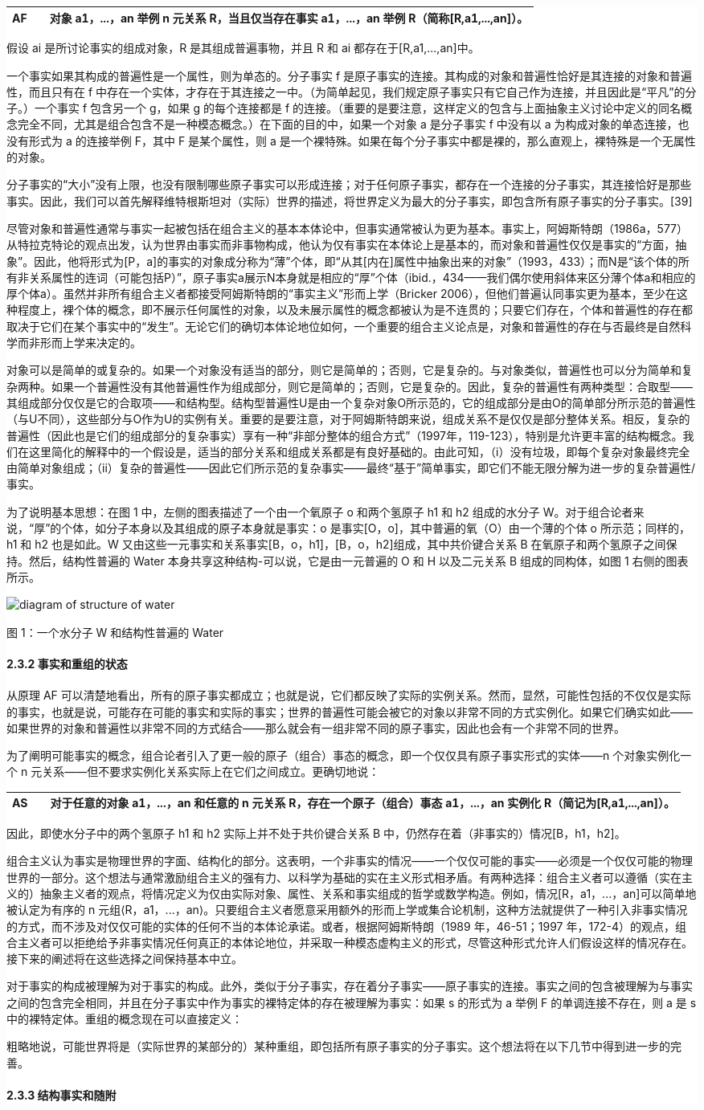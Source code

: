 | **AF** |   | 对象 a1，...，an 举例 n 元关系 R，当且仅当存在事实 a1，...，an 举例 R（简称\[R,a1,...,an]）。 |
| ------ | - | ------------------------------------------------------------------ |

假设 ai 是所讨论事实的组成对象，R 是其组成普遍事物，并且 R 和 ai 都存在于\[R,a1,...,an]中。

一个事实如果其构成的普遍性是一个属性，则为单态的。分子事实 f 是原子事实的连接。其构成的对象和普遍性恰好是其连接的对象和普遍性，而且只有在 f 中存在一个实体，才存在于其连接之一中。（为简单起见，我们规定原子事实只有它自己作为连接，并且因此是“平凡”的分子。）一个事实 f 包含另一个 g，如果 g 的每个连接都是 f 的连接。（重要的是要注意，这样定义的包含与上面抽象主义讨论中定义的同名概念完全不同，尤其是组合包含不是一种模态概念。）在下面的目的中，如果一个对象 a 是分子事实 f 中没有以 a 为构成对象的单态连接，也没有形式为 a 的连接举例 F，其中 F 是某个属性，则 a 是一个裸特殊。如果在每个分子事实中都是裸的，那么直观上，裸特殊是一个无属性的对象。

分子事实的“大小”没有上限，也没有限制哪些原子事实可以形成连接；对于任何原子事实，都存在一个连接的分子事实，其连接恰好是那些事实。因此，我们可以首先解释维特根斯坦对（实际）世界的描述，将世界定义为最大的分子事实，即包含所有原子事实的分子事实。\[39]

尽管对象和普遍性通常与事实一起被包括在组合主义的基本本体论中，但事实通常被认为更为基本。事实上，阿姆斯特朗（1986a，577）从特拉克特论的观点出发，认为世界由事实而非事物构成，他认为仅有事实在本体论上是基本的，而对象和普遍性仅仅是事实的“方面，抽象”。因此，他将形式为\[P，a]的事实的对象成分称为“薄”个体，即“从其\[内在]属性中抽象出来的对象”（1993，433）；而N是“该个体的所有非关系属性的连词（可能包括P）”，原子事实a展示N本身就是相应的“厚”个体（ibid.，434——我们偶尔使用斜体来区分薄个体a和相应的厚个体a）。虽然并非所有组合主义者都接受阿姆斯特朗的“事实主义”形而上学（Bricker 2006），但他们普遍认同事实更为基本，至少在这种程度上，裸个体的概念，即不展示任何属性的对象，以及未展示属性的概念都被认为是不连贯的；只要它们存在，个体和普遍性的存在都取决于它们在某个事实中的“发生”。无论它们的确切本体论地位如何，一个重要的组合主义论点是，对象和普遍性的存在与否最终是自然科学而非形而上学来决定的。

对象可以是简单的或复杂的。如果一个对象没有适当的部分，则它是简单的；否则，它是复杂的。与对象类似，普遍性也可以分为简单和复杂两种。如果一个普遍性没有其他普遍性作为组成部分，则它是简单的；否则，它是复杂的。因此，复杂的普遍性有两种类型：合取型——其组成部分仅仅是它的合取项——和结构型。结构型普遍性U是由一个复杂对象O所示范的，它的组成部分是由O的简单部分所示范的普遍性（与U不同），这些部分与O作为U的实例有关。重要的是要注意，对于阿姆斯特朗来说，组成关系不是仅仅是部分整体关系。相反，复杂的普遍性（因此也是它们的组成部分的复杂事实）享有一种“非部分整体的组合方式”（1997年，119-123），特别是允许更丰富的结构概念。我们在这里简化的解释中的一个假设是，适当的部分关系和组成关系都是有良好基础的。由此可知，（i）没有垃圾，即每个复杂对象最终完全由简单对象组成；（ii）复杂的普遍性——因此它们所示范的复杂事实——最终“基于”简单事实，即它们不能无限分解为进一步的复杂普遍性/事实。

为了说明基本思想：在图 1 中，左侧的图表描述了一个由一个氧原子 o 和两个氢原子 h1 和 h2 组成的水分子 W。对于组合论者来说，“厚”的个体，如分子本身以及其组成的原子本身就是事实：o 是事实\[O，o]，其中普遍的氧（O）由一个薄的个体 o 所示范；同样的，h1 和 h2 也是如此。W 又由这些一元事实和关系事实\[B，o，h1]，\[B，o，h2]组成，其中共价键合关系 B 在氧原子和两个氢原子之间保持。然后，结构性普遍的 Water 本身共享这种结构-可以说，它是由一元普遍的 O 和 H 以及二元关系 B 组成的同构体，如图 1 右侧的图表所示。

![diagram of structure of water](https://plato.stanford.edu/entries/possible-worlds/Water.png)

图 1：一个水分子 W 和结构性普遍的 Water

#### 2.3.2 事实和重组的状态

从原理 AF 可以清楚地看出，所有的原子事实都成立；也就是说，它们都反映了实际的实例关系。然而，显然，可能性包括的不仅仅是实际的事实，也就是说，可能存在可能的事实和实际的事实；世界的普遍性可能会被它的对象以非常不同的方式实例化。如果它们确实如此——如果世界的对象和普遍性以非常不同的方式结合——那么就会有一组非常不同的原子事实，因此也会有一个非常不同的世界。

为了阐明可能事实的概念，组合论者引入了更一般的原子（组合）事态的概念，即一个仅仅具有原子事实形式的实体——n 个对象实例化一个 n 元关系——但不要求实例化关系实际上在它们之间成立。更确切地说：

| **AS** |   | 对于任意的对象 a1，...，an 和任意的 n 元关系 R，存在一个原子（组合）事态 a1，...，an 实例化 R（简记为\[R,a1,...,an]）。 |
| ------ | - | ------------------------------------------------------------------------------- |

因此，即使水分子中的两个氢原子 h1 和 h2 实际上并不处于共价键合关系 B 中，仍然存在着（非事实的）情况\[B，h1，h2]。

组合主义认为事实是物理世界的字面、结构化的部分。这表明，一个非事实的情况——一个仅仅可能的事实——必须是一个仅仅可能的物理世界的一部分。这个想法与通常激励组合主义的强有力、以科学为基础的实在主义形式相矛盾。有两种选择：组合主义者可以遵循（实在主义的）抽象主义者的观点，将情况定义为仅由实际对象、属性、关系和事实组成的哲学或数学构造。例如，情况\[R，a1，...，an]可以简单地被认定为有序的 n 元组⟨R，a1，...，an⟩。只要组合主义者愿意采用额外的形而上学或集合论机制，这种方法就提供了一种引入非事实情况的方式，而不涉及对仅仅可能的实体的任何不当的本体论承诺。或者，根据阿姆斯特朗（1989 年，46-51；1997 年，172-4）的观点，组合主义者可以拒绝给予非事实情况任何真正的本体论地位，并采取一种模态虚构主义的形式，尽管这种形式允许人们假设这样的情况存在。接下来的阐述将在这些选择之间保持基本中立。

对于事实的构成被理解为对于事实的构成。此外，类似于分子事实，存在着分子事实——原子事实的连接。事实之间的包含被理解为与事实之间的包含完全相同，并且在分子事实中作为事实的裸特定体的存在被理解为事实：如果 s 的形式为 a 举例 F 的单调连接不存在，则 a 是 s 中的裸特定体。重组的概念现在可以直接定义：

粗略地说，可能世界将是（实际世界的某部分的）某种重组，即包括所有原子事实的分子事实。这个想法将在以下几节中得到进一步的完善。

#### 2.3.3 结构事实和随附
